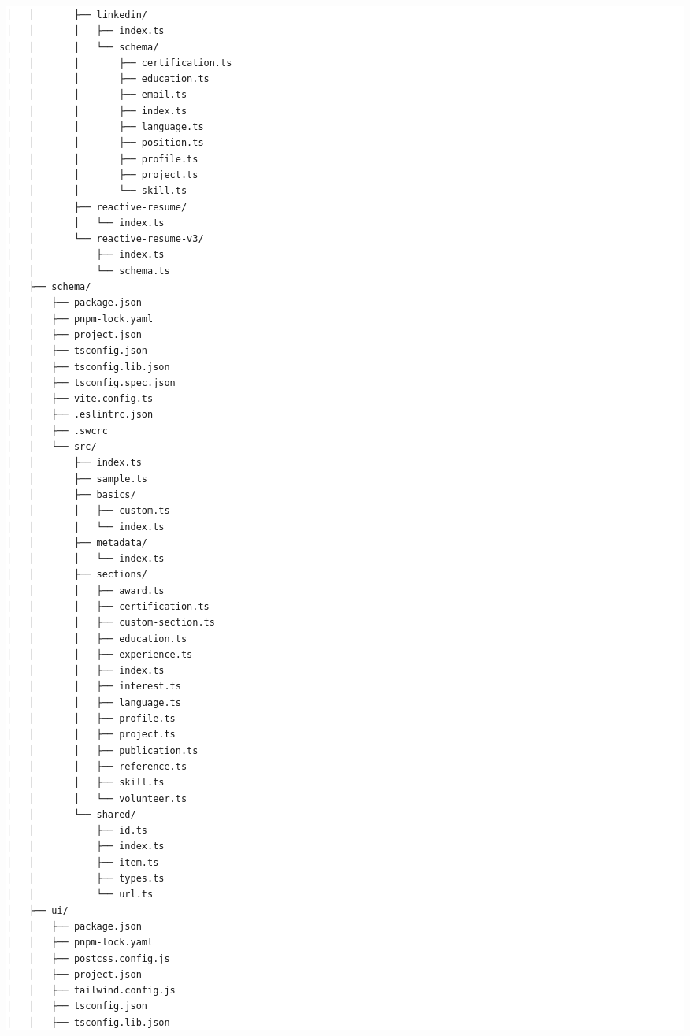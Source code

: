     │   │       ├── linkedin/
    │   │       │   ├── index.ts
    │   │       │   └── schema/
    │   │       │       ├── certification.ts
    │   │       │       ├── education.ts
    │   │       │       ├── email.ts
    │   │       │       ├── index.ts
    │   │       │       ├── language.ts
    │   │       │       ├── position.ts
    │   │       │       ├── profile.ts
    │   │       │       ├── project.ts
    │   │       │       └── skill.ts
    │   │       ├── reactive-resume/
    │   │       │   └── index.ts
    │   │       └── reactive-resume-v3/
    │   │           ├── index.ts
    │   │           └── schema.ts
    │   ├── schema/
    │   │   ├── package.json
    │   │   ├── pnpm-lock.yaml
    │   │   ├── project.json
    │   │   ├── tsconfig.json
    │   │   ├── tsconfig.lib.json
    │   │   ├── tsconfig.spec.json
    │   │   ├── vite.config.ts
    │   │   ├── .eslintrc.json
    │   │   ├── .swcrc
    │   │   └── src/
    │   │       ├── index.ts
    │   │       ├── sample.ts
    │   │       ├── basics/
    │   │       │   ├── custom.ts
    │   │       │   └── index.ts
    │   │       ├── metadata/
    │   │       │   └── index.ts
    │   │       ├── sections/
    │   │       │   ├── award.ts
    │   │       │   ├── certification.ts
    │   │       │   ├── custom-section.ts
    │   │       │   ├── education.ts
    │   │       │   ├── experience.ts
    │   │       │   ├── index.ts
    │   │       │   ├── interest.ts
    │   │       │   ├── language.ts
    │   │       │   ├── profile.ts
    │   │       │   ├── project.ts
    │   │       │   ├── publication.ts
    │   │       │   ├── reference.ts
    │   │       │   ├── skill.ts
    │   │       │   └── volunteer.ts
    │   │       └── shared/
    │   │           ├── id.ts
    │   │           ├── index.ts
    │   │           ├── item.ts
    │   │           ├── types.ts
    │   │           └── url.ts
    │   ├── ui/
    │   │   ├── package.json
    │   │   ├── pnpm-lock.yaml
    │   │   ├── postcss.config.js
    │   │   ├── project.json
    │   │   ├── tailwind.config.js
    │   │   ├── tsconfig.json
    │   │   ├── tsconfig.lib.json